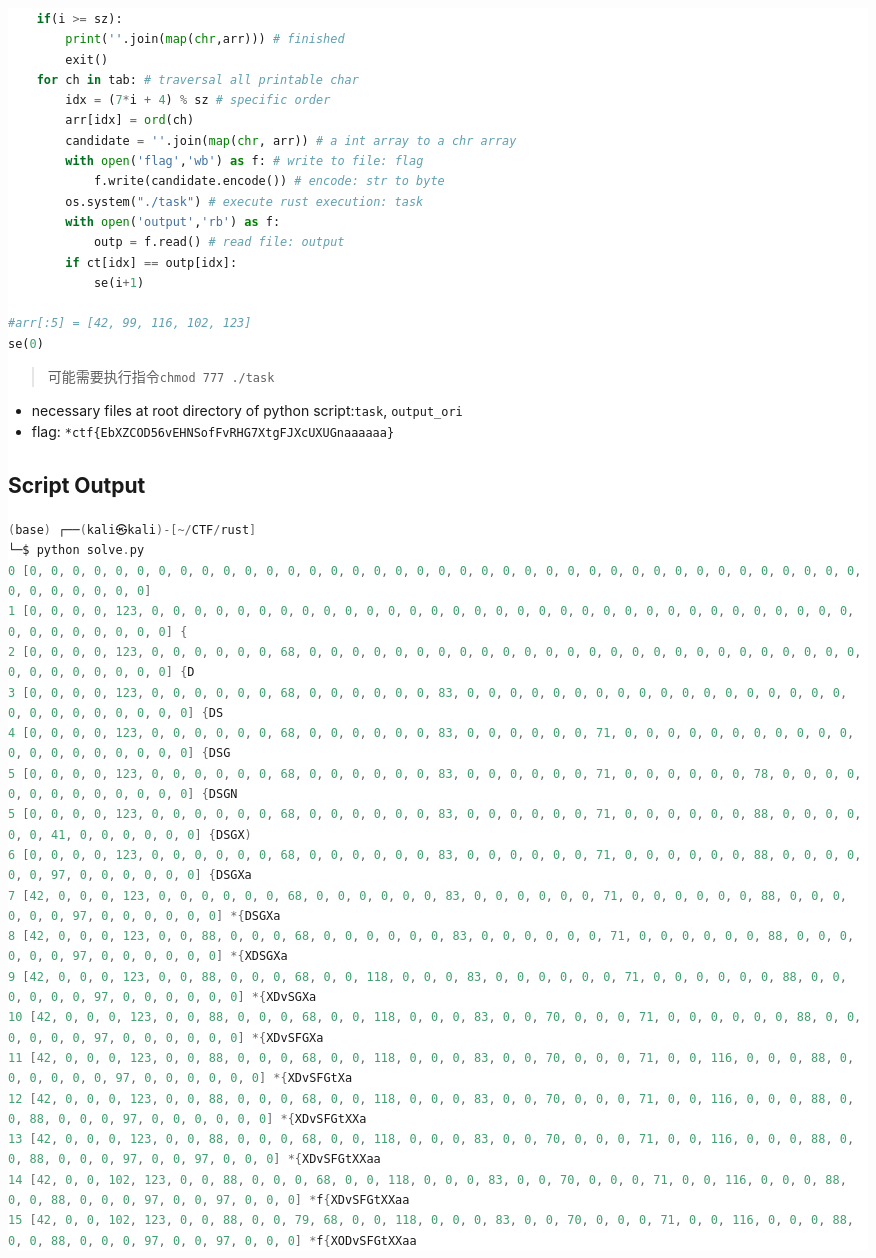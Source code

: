 ```python
    if(i >= sz):
        print(''.join(map(chr,arr))) # finished
        exit()
    for ch in tab: # traversal all printable char
        idx = (7*i + 4) % sz # specific order
        arr[idx] = ord(ch)
        candidate = ''.join(map(chr, arr)) # a int array to a chr array
        with open('flag','wb') as f: # write to file: flag
            f.write(candidate.encode()) # encode: str to byte
        os.system("./task") # execute rust execution: task
        with open('output','rb') as f:
            outp = f.read() # read file: output
        if ct[idx] == outp[idx]:
            se(i+1)
        
#arr[:5] = [42, 99, 116, 102, 123]
se(0)
```

> 可能需要执行指令`chmod 777 ./task`

- necessary files at root directory of python script:`task`, `output_ori`
- flag: `*ctf{EbXZCOD56vEHNSofFvRHG7XtgFJXcUXUGnaaaaaa}`

## Script Output

```c
(base) ┌──(kali㉿kali)-[~/CTF/rust]
└─$ python solve.py
0 [0, 0, 0, 0, 0, 0, 0, 0, 0, 0, 0, 0, 0, 0, 0, 0, 0, 0, 0, 0, 0, 0, 0, 0, 0, 0, 0, 0, 0, 0, 0, 0, 0, 0, 0, 0, 0, 0, 0, 0, 0, 0, 0, 0, 0, 0]
1 [0, 0, 0, 0, 123, 0, 0, 0, 0, 0, 0, 0, 0, 0, 0, 0, 0, 0, 0, 0, 0, 0, 0, 0, 0, 0, 0, 0, 0, 0, 0, 0, 0, 0, 0, 0, 0, 0, 0, 0, 0, 0, 0, 0, 0, 0] {
2 [0, 0, 0, 0, 123, 0, 0, 0, 0, 0, 0, 68, 0, 0, 0, 0, 0, 0, 0, 0, 0, 0, 0, 0, 0, 0, 0, 0, 0, 0, 0, 0, 0, 0, 0, 0, 0, 0, 0, 0, 0, 0, 0, 0, 0, 0] {D
3 [0, 0, 0, 0, 123, 0, 0, 0, 0, 0, 0, 68, 0, 0, 0, 0, 0, 0, 83, 0, 0, 0, 0, 0, 0, 0, 0, 0, 0, 0, 0, 0, 0, 0, 0, 0, 0, 0, 0, 0, 0, 0, 0, 0, 0, 0] {DS
4 [0, 0, 0, 0, 123, 0, 0, 0, 0, 0, 0, 68, 0, 0, 0, 0, 0, 0, 83, 0, 0, 0, 0, 0, 0, 71, 0, 0, 0, 0, 0, 0, 0, 0, 0, 0, 0, 0, 0, 0, 0, 0, 0, 0, 0, 0] {DSG
5 [0, 0, 0, 0, 123, 0, 0, 0, 0, 0, 0, 68, 0, 0, 0, 0, 0, 0, 83, 0, 0, 0, 0, 0, 0, 71, 0, 0, 0, 0, 0, 0, 78, 0, 0, 0, 0, 0, 0, 0, 0, 0, 0, 0, 0, 0] {DSGN
5 [0, 0, 0, 0, 123, 0, 0, 0, 0, 0, 0, 68, 0, 0, 0, 0, 0, 0, 83, 0, 0, 0, 0, 0, 0, 71, 0, 0, 0, 0, 0, 0, 88, 0, 0, 0, 0, 0, 0, 41, 0, 0, 0, 0, 0, 0] {DSGX)
6 [0, 0, 0, 0, 123, 0, 0, 0, 0, 0, 0, 68, 0, 0, 0, 0, 0, 0, 83, 0, 0, 0, 0, 0, 0, 71, 0, 0, 0, 0, 0, 0, 88, 0, 0, 0, 0, 0, 0, 97, 0, 0, 0, 0, 0, 0] {DSGXa
7 [42, 0, 0, 0, 123, 0, 0, 0, 0, 0, 0, 68, 0, 0, 0, 0, 0, 0, 83, 0, 0, 0, 0, 0, 0, 71, 0, 0, 0, 0, 0, 0, 88, 0, 0, 0, 0, 0, 0, 97, 0, 0, 0, 0, 0, 0] *{DSGXa
8 [42, 0, 0, 0, 123, 0, 0, 88, 0, 0, 0, 68, 0, 0, 0, 0, 0, 0, 83, 0, 0, 0, 0, 0, 0, 71, 0, 0, 0, 0, 0, 0, 88, 0, 0, 0, 0, 0, 0, 97, 0, 0, 0, 0, 0, 0] *{XDSGXa
9 [42, 0, 0, 0, 123, 0, 0, 88, 0, 0, 0, 68, 0, 0, 118, 0, 0, 0, 83, 0, 0, 0, 0, 0, 0, 71, 0, 0, 0, 0, 0, 0, 88, 0, 0, 0, 0, 0, 0, 97, 0, 0, 0, 0, 0, 0] *{XDvSGXa
10 [42, 0, 0, 0, 123, 0, 0, 88, 0, 0, 0, 68, 0, 0, 118, 0, 0, 0, 83, 0, 0, 70, 0, 0, 0, 71, 0, 0, 0, 0, 0, 0, 88, 0, 0, 0, 0, 0, 0, 97, 0, 0, 0, 0, 0, 0] *{XDvSFGXa
11 [42, 0, 0, 0, 123, 0, 0, 88, 0, 0, 0, 68, 0, 0, 118, 0, 0, 0, 83, 0, 0, 70, 0, 0, 0, 71, 0, 0, 116, 0, 0, 0, 88, 0, 0, 0, 0, 0, 0, 97, 0, 0, 0, 0, 0, 0] *{XDvSFGtXa
12 [42, 0, 0, 0, 123, 0, 0, 88, 0, 0, 0, 68, 0, 0, 118, 0, 0, 0, 83, 0, 0, 70, 0, 0, 0, 71, 0, 0, 116, 0, 0, 0, 88, 0, 0, 88, 0, 0, 0, 97, 0, 0, 0, 0, 0, 0] *{XDvSFGtXXa
13 [42, 0, 0, 0, 123, 0, 0, 88, 0, 0, 0, 68, 0, 0, 118, 0, 0, 0, 83, 0, 0, 70, 0, 0, 0, 71, 0, 0, 116, 0, 0, 0, 88, 0, 0, 88, 0, 0, 0, 97, 0, 0, 97, 0, 0, 0] *{XDvSFGtXXaa
14 [42, 0, 0, 102, 123, 0, 0, 88, 0, 0, 0, 68, 0, 0, 118, 0, 0, 0, 83, 0, 0, 70, 0, 0, 0, 71, 0, 0, 116, 0, 0, 0, 88, 0, 0, 88, 0, 0, 0, 97, 0, 0, 97, 0, 0, 0] *f{XDvSFGtXXaa
15 [42, 0, 0, 102, 123, 0, 0, 88, 0, 0, 79, 68, 0, 0, 118, 0, 0, 0, 83, 0, 0, 70, 0, 0, 0, 71, 0, 0, 116, 0, 0, 0, 88, 0, 0, 88, 0, 0, 0, 97, 0, 0, 97, 0, 0, 0] *f{XODvSFGtXXaa
```